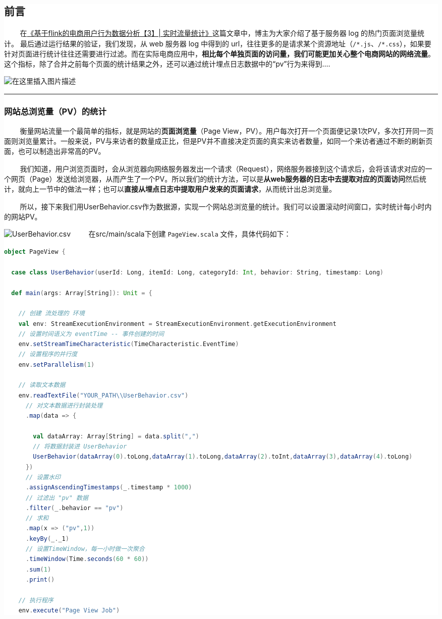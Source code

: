 ## 前言
&nbsp;&nbsp;&nbsp;&nbsp;&nbsp;&nbsp;&nbsp;&nbsp;在[《基于flink的电商用户行为数据分析【3】| 实时流量统计》](https://alice.blog.csdn.net/article/details/110212749)这篇文章中，博主为大家介绍了基于服务器 log 的热门页面浏览量统计。 最后通过运行结果的验证，我们发现，从 web 服务器 log 中得到的 url，往往更多的是请求某个资源地址（`/*.js`、`/*.css`），如果要针对页面进行统计往往还需要进行过滤。而在实际电商应用中，**相比每个单独页面的访问量，我们可能更加关心整个电商网站的网络流量**。这个指标，除了合并之前每个页面的统计结果之外，还可以通过统计埋点日志数据中的“pv”行为来得到....

![在这里插入图片描述](https://img-blog.csdnimg.cn/20201205103159973.png?,type_ZmFuZ3poZW5naGVpdGk,shadow_10,text_aHR0cHM6Ly9ibG9nLmNzZG4ubmV0L3dlaXhpbl80NDMxODgzMA==,size_16,color_FFFFFF,t_70)
&nbsp;&nbsp;&nbsp;&nbsp;&nbsp;&nbsp;&nbsp;&nbsp;

***
### 网站总浏览量（PV）的统计
&nbsp;&nbsp;&nbsp;&nbsp;&nbsp;&nbsp;&nbsp;&nbsp;衡量网站流量一个最简单的指标，就是网站的**页面浏览量**（Page View，PV）。用户每次打开一个页面便记录1次PV，多次打开同一页面则浏览量累计。一般来说，PV与来访者的数量成正比，但是PV并不直接决定页面的真实来访者数量，如同一个来访者通过不断的刷新页面，也可以制造出非常高的PV。


&nbsp;&nbsp;&nbsp;&nbsp;&nbsp;&nbsp;&nbsp;&nbsp;我们知道，用户浏览页面时，会从浏览器向网络服务器发出一个请求（Request），网络服务器接到这个请求后，会将该请求对应的一个网页（Page）发送给浏览器，从而产生了一个PV。所以我们的统计方法，可以是**从web服务器的日志中去提取对应的页面访问**然后统计，就向上一节中的做法一样；也可以**直接从埋点日志中提取用户发来的页面请求**，从而统计出总浏览量。

&nbsp;&nbsp;&nbsp;&nbsp;&nbsp;&nbsp;&nbsp;&nbsp;所以，接下来我们用UserBehavior.csv作为数据源，实现一个网站总浏览量的统计。我们可以设置滚动时间窗口，实时统计每小时内的网站PV。

![UserBehavior.csv](https://img-blog.csdnimg.cn/20201205103437596.png?,type_ZmFuZ3poZW5naGVpdGk,shadow_10,text_aHR0cHM6Ly9ibG9nLmNzZG4ubmV0L3dlaXhpbl80NDMxODgzMA==,size_16,color_FFFFFF,t_70   )
&nbsp;&nbsp;&nbsp;&nbsp;&nbsp;&nbsp;&nbsp;&nbsp;在src/main/scala下创建 `PageView.scala` 文件，具体代码如下：

```scala
object PageView {

  case class UserBehavior(userId: Long, itemId: Long, categoryId: Int, behavior: String, timestamp: Long)

  def main(args: Array[String]): Unit = {

    // 创建 流处理的 环境
    val env: StreamExecutionEnvironment = StreamExecutionEnvironment.getExecutionEnvironment
    // 设置时间语义为 eventTime -- 事件创建的时间
    env.setStreamTimeCharacteristic(TimeCharacteristic.EventTime)
    // 设置程序的并行度
    env.setParallelism(1)

    // 读取文本数据
    env.readTextFile("YOUR_PATH\\UserBehavior.csv")
      // 对文本数据进行封装处理
      .map(data => {

        val dataArray: Array[String] = data.split(",")
        // 将数据封装进 UserBehavior
        UserBehavior(dataArray(0).toLong,dataArray(1).toLong,dataArray(2).toInt,dataArray(3),dataArray(4).toLong)
      })
      // 设置水印
      .assignAscendingTimestamps(_.timestamp * 1000)
      // 过滤出 "pv" 数据
      .filter(_.behavior == "pv")
      // 求和
      .map(x => ("pv",1))
      .keyBy(_._1)
      // 设置TimeWindow，每一小时做一次聚合
      .timeWindow(Time.seconds(60 * 60))
      .sum(1)
      .print()

    // 执行程序
    env.execute("Page View Job")
```